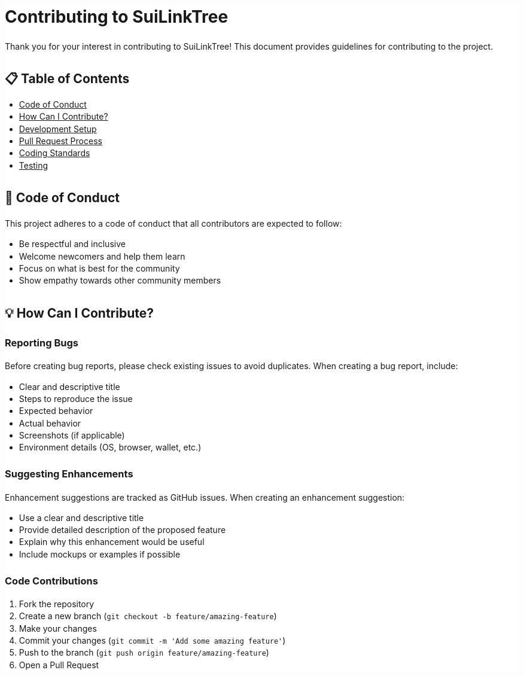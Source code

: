 # Contributing to SuiLinkTree

Thank you for your interest in contributing to SuiLinkTree! This document provides guidelines for contributing to the project.

## 📋 Table of Contents

- [Code of Conduct](#code-of-conduct)
- [How Can I Contribute?](#how-can-i-contribute)
- [Development Setup](#development-setup)
- [Pull Request Process](#pull-request-process)
- [Coding Standards](#coding-standards)
- [Testing](#testing)

## 🤝 Code of Conduct

This project adheres to a code of conduct that all contributors are expected to follow:

- Be respectful and inclusive
- Welcome newcomers and help them learn
- Focus on what is best for the community
- Show empathy towards other community members

## 💡 How Can I Contribute?

### Reporting Bugs

Before creating bug reports, please check existing issues to avoid duplicates. When creating a bug report, include:

- Clear and descriptive title
- Steps to reproduce the issue
- Expected behavior
- Actual behavior
- Screenshots (if applicable)
- Environment details (OS, browser, wallet, etc.)

### Suggesting Enhancements

Enhancement suggestions are tracked as GitHub issues. When creating an enhancement suggestion:

- Use a clear and descriptive title
- Provide detailed description of the proposed feature
- Explain why this enhancement would be useful
- Include mockups or examples if possible

### Code Contributions

1. Fork the repository
2. Create a new branch (`git checkout -b feature/amazing-feature`)
3. Make your changes
4. Commit your changes (`git commit -m 'Add some amazing feature'`)
5. Push to the branch (`git push origin feature/amazing-feature`)
6. Open a Pull Request

